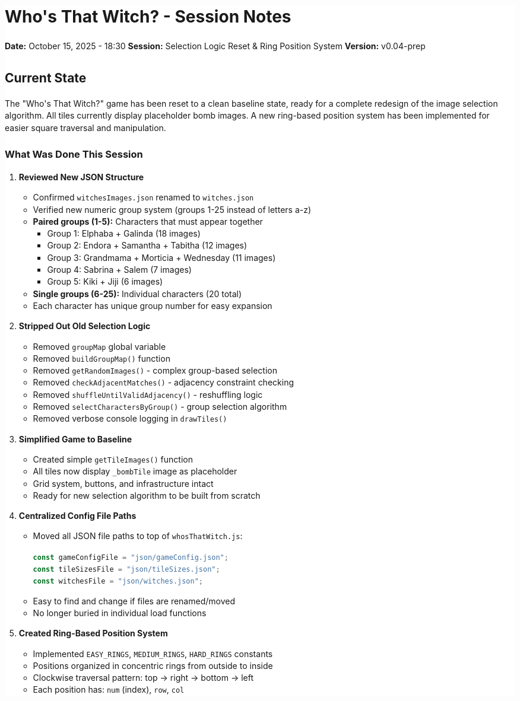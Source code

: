 # Who's That Witch? - Session Notes
**Date:** October 15, 2025 - 18:30
**Session:** Selection Logic Reset & Ring Position System
**Version:** v0.04-prep

## Current State

The "Who's That Witch?" game has been reset to a clean baseline state, ready for a complete redesign of the image selection algorithm. All tiles currently display placeholder bomb images. A new ring-based position system has been implemented for easier square traversal and manipulation.

### What Was Done This Session

1. **Reviewed New JSON Structure**
   - Confirmed `witchesImages.json` renamed to `witches.json`
   - Verified new numeric group system (groups 1-25 instead of letters a-z)
   - **Paired groups (1-5):** Characters that must appear together
     - Group 1: Elphaba + Galinda (18 images)
     - Group 2: Endora + Samantha + Tabitha (12 images)
     - Group 3: Grandmama + Morticia + Wednesday (11 images)
     - Group 4: Sabrina + Salem (7 images)
     - Group 5: Kiki + Jiji (6 images)
   - **Single groups (6-25):** Individual characters (20 total)
   - Each character has unique group number for easy expansion

2. **Stripped Out Old Selection Logic**
   - Removed `groupMap` global variable
   - Removed `buildGroupMap()` function
   - Removed `getRandomImages()` - complex group-based selection
   - Removed `checkAdjacentMatches()` - adjacency constraint checking
   - Removed `shuffleUntilValidAdjacency()` - reshuffling logic
   - Removed `selectCharactersByGroup()` - group selection algorithm
   - Removed verbose console logging in `drawTiles()`

3. **Simplified Game to Baseline**
   - Created simple `getTileImages()` function
   - All tiles now display `_bombTile` image as placeholder
   - Grid system, buttons, and infrastructure intact
   - Ready for new selection algorithm to be built from scratch

4. **Centralized Config File Paths**
   - Moved all JSON file paths to top of `whosThatWitch.js`:
     ```javascript
     const gameConfigFile = "json/gameConfig.json";
     const tileSizesFile = "json/tileSizes.json";
     const witchesFile = "json/witches.json";
     ```
   - Easy to find and change if files are renamed/moved
   - No longer buried in individual load functions

5. **Created Ring-Based Position System**
   - Implemented `EASY_RINGS`, `MEDIUM_RINGS`, `HARD_RINGS` constants
   - Positions organized in concentric rings from outside to inside
   - Clockwise traversal pattern: top → right → bottom → left
   - Each position has: `num` (index), `row`, `col`
